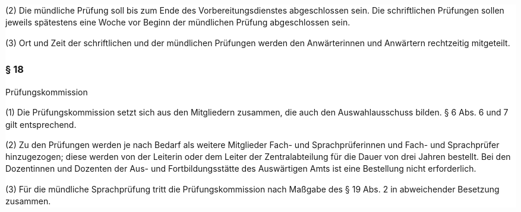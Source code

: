 </div>

<div class="jurAbsatz">

(2) Die mündliche Prüfung soll bis zum Ende des Vorbereitungsdienstes
abgeschlossen sein. Die schriftlichen Prüfungen sollen jeweils
spätestens eine Woche vor Beginn der mündlichen Prüfung abgeschlossen
sein.

</div>

<div class="jurAbsatz">

(3) Ort und Zeit der schriftlichen und der mündlichen Prüfungen werden
den Anwärterinnen und Anwärtern rechtzeitig mitgeteilt.

</div>

</div>

</div>

</div>

<span id="BJNR193900004BJNE002000000.html"></span>

### § 18  
Prüfungskommission

<div>

<div class="jnhtml">

<div>

<div class="jurAbsatz">

(1) Die Prüfungskommission setzt sich aus den Mitgliedern zusammen, die
auch den Auswahlausschuss bilden. § 6 Abs. 6 und 7 gilt entsprechend.

</div>

<div class="jurAbsatz">

(2) Zu den Prüfungen werden je nach Bedarf als weitere Mitglieder Fach-
und Sprachprüferinnen und Fach- und Sprachprüfer hinzugezogen; diese
werden von der Leiterin oder dem Leiter der Zentralabteilung für die
Dauer von drei Jahren bestellt. Bei den Dozentinnen und Dozenten der
Aus- und Fortbildungsstätte des Auswärtigen Amts ist eine Bestellung
nicht erforderlich.

</div>

<div class="jurAbsatz">

(3) Für die mündliche Sprachprüfung tritt die Prüfungskommission nach
Maßgabe des § 19 Abs. 2 in abweichender Besetzung zusammen.

</div>

</div>
